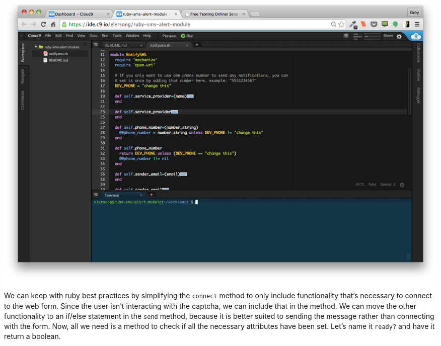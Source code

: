 [![Screen shot 2015-02-04 at 5.10.40 PM](assets/Screen-shot-2015-02-04-at-5.10.40-PM.png)](assets/Screen-shot-2015-02-04-at-5.10.40-PM.png)

We can keep with ruby best practices by simplifying the `connect` method to only include functionality that’s necessary to connect to the web form. Since the user isn’t interacting with the captcha, we can include that in the method. We can move the other functionality to an if/else statement in the `send` method, because it is better suited to sending the message rather than connecting with the form. Now, all we need is a method to check if all the necessary attributes have been set. Let’s name it `ready?` and have it return a boolean.
